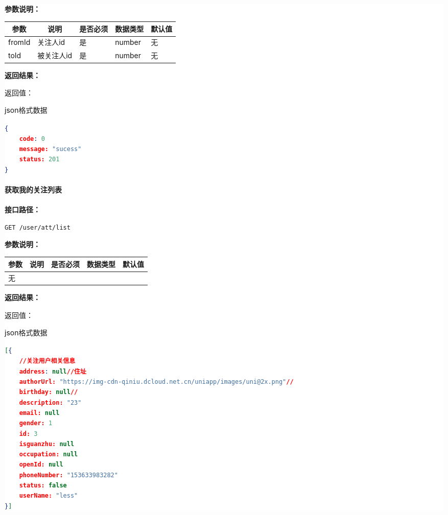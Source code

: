 **参数说明：**

| 参数   | 说明       | 是否必须 | 数据类型 | 默认值 |
| ------ | ---------- | -------- | -------- | ------ |
| fromId | 关注人id   | 是       | number   | 无     |
| toId   | 被关注人id | 是       | number   | 无     |



**返回结果：**

返回值：

json格式数据

```json
{
    code: 0
    message: "sucess"
    status: 201
}


```



#### 获取我的关注列表

**接口路径：**

```
GET /user/att/list
```

**参数说明：**

| 参数 | 说明 | 是否必须 | 数据类型 | 默认值 |
| ---- | ---- | -------- | -------- | ------ |
| 无   |      |          |          |        |

**返回结果：**

返回值：

json格式数据

```json
[{
    //关注用户相关信息
    address: null//住址
    authorUrl: "https://img-cdn-qiniu.dcloud.net.cn/uniapp/images/uni@2x.png"//
    birthday: null//
    description: "23"
    email: null
    gender: 1
    id: 3
    isguanzhu: null
    occupation: null
    openId: null
    phoneNumber: "153633983282"
    status: false
    userName: "less"
}]

```
